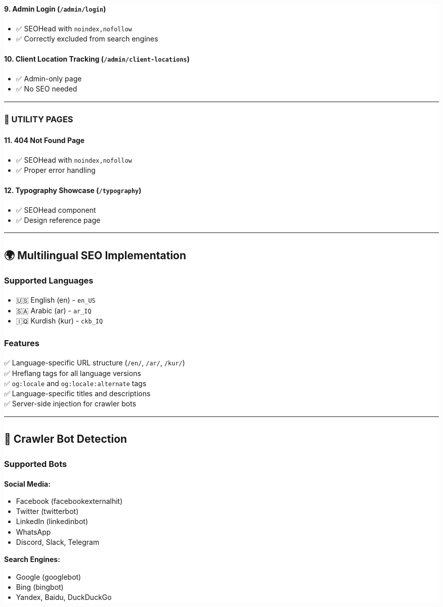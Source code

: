 #### 9. Admin Login (`/admin/login`)
- ✅ SEOHead with `noindex,nofollow`
- ✅ Correctly excluded from search engines

#### 10. Client Location Tracking (`/admin/client-locations`)
- ✅ Admin-only page
- ✅ No SEO needed

---

### 📄 UTILITY PAGES

#### 11. 404 Not Found Page
- ✅ SEOHead with `noindex,nofollow`
- ✅ Proper error handling

#### 12. Typography Showcase (`/typography`)
- ✅ SEOHead component
- ✅ Design reference page

---

## 🌍 Multilingual SEO Implementation

### Supported Languages
- 🇺🇸 English (en) - `en_US`
- 🇸🇦 Arabic (ar) - `ar_IQ`
- 🇮🇶 Kurdish (kur) - `ckb_IQ`

### Features
✅ Language-specific URL structure (`/en/`, `/ar/`, `/kur/`)  
✅ Hreflang tags for all language versions  
✅ `og:locale` and `og:locale:alternate` tags  
✅ Language-specific titles and descriptions  
✅ Server-side injection for crawler bots  

---

## 🤖 Crawler Bot Detection

### Supported Bots
**Social Media:**
- Facebook (facebookexternalhit)
- Twitter (twitterbot)
- LinkedIn (linkedinbot)
- WhatsApp
- Discord, Slack, Telegram

**Search Engines:**
- Google (googlebot)
- Bing (bingbot)
- Yandex, Baidu, DuckDuckGo
